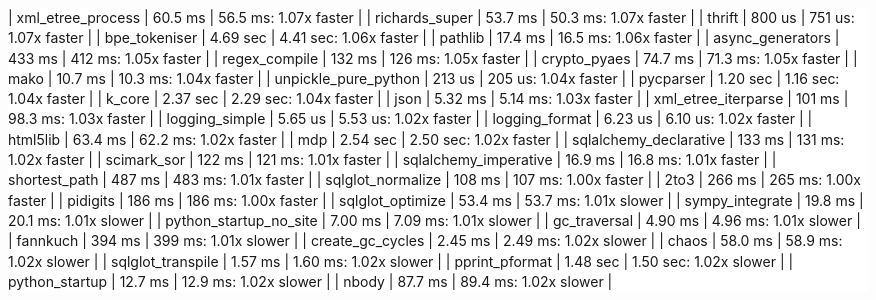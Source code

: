 | xml_etree_process          | 60.5 ms                                                | 56.5 ms: 1.07x faster                                                    |
| richards_super             | 53.7 ms                                                | 50.3 ms: 1.07x faster                                                    |
| thrift                     | 800 us                                                 | 751 us: 1.07x faster                                                     |
| bpe_tokeniser              | 4.69 sec                                               | 4.41 sec: 1.06x faster                                                   |
| pathlib                    | 17.4 ms                                                | 16.5 ms: 1.06x faster                                                    |
| async_generators           | 433 ms                                                 | 412 ms: 1.05x faster                                                     |
| regex_compile              | 132 ms                                                 | 126 ms: 1.05x faster                                                     |
| crypto_pyaes               | 74.7 ms                                                | 71.3 ms: 1.05x faster                                                    |
| mako                       | 10.7 ms                                                | 10.3 ms: 1.04x faster                                                    |
| unpickle_pure_python       | 213 us                                                 | 205 us: 1.04x faster                                                     |
| pycparser                  | 1.20 sec                                               | 1.16 sec: 1.04x faster                                                   |
| k_core                     | 2.37 sec                                               | 2.29 sec: 1.04x faster                                                   |
| json                       | 5.32 ms                                                | 5.14 ms: 1.03x faster                                                    |
| xml_etree_iterparse        | 101 ms                                                 | 98.3 ms: 1.03x faster                                                    |
| logging_simple             | 5.65 us                                                | 5.53 us: 1.02x faster                                                    |
| logging_format             | 6.23 us                                                | 6.10 us: 1.02x faster                                                    |
| html5lib                   | 63.4 ms                                                | 62.2 ms: 1.02x faster                                                    |
| mdp                        | 2.54 sec                                               | 2.50 sec: 1.02x faster                                                   |
| sqlalchemy_declarative     | 133 ms                                                 | 131 ms: 1.02x faster                                                     |
| scimark_sor                | 122 ms                                                 | 121 ms: 1.01x faster                                                     |
| sqlalchemy_imperative      | 16.9 ms                                                | 16.8 ms: 1.01x faster                                                    |
| shortest_path              | 487 ms                                                 | 483 ms: 1.01x faster                                                     |
| sqlglot_normalize          | 108 ms                                                 | 107 ms: 1.00x faster                                                     |
| 2to3                       | 266 ms                                                 | 265 ms: 1.00x faster                                                     |
| pidigits                   | 186 ms                                                 | 186 ms: 1.00x faster                                                     |
| sqlglot_optimize           | 53.4 ms                                                | 53.7 ms: 1.01x slower                                                    |
| sympy_integrate            | 19.8 ms                                                | 20.1 ms: 1.01x slower                                                    |
| python_startup_no_site     | 7.00 ms                                                | 7.09 ms: 1.01x slower                                                    |
| gc_traversal               | 4.90 ms                                                | 4.96 ms: 1.01x slower                                                    |
| fannkuch                   | 394 ms                                                 | 399 ms: 1.01x slower                                                     |
| create_gc_cycles           | 2.45 ms                                                | 2.49 ms: 1.02x slower                                                    |
| chaos                      | 58.0 ms                                                | 58.9 ms: 1.02x slower                                                    |
| sqlglot_transpile          | 1.57 ms                                                | 1.60 ms: 1.02x slower                                                    |
| pprint_pformat             | 1.48 sec                                               | 1.50 sec: 1.02x slower                                                   |
| python_startup             | 12.7 ms                                                | 12.9 ms: 1.02x slower                                                    |
| nbody                      | 87.7 ms                                                | 89.4 ms: 1.02x slower                                                    |